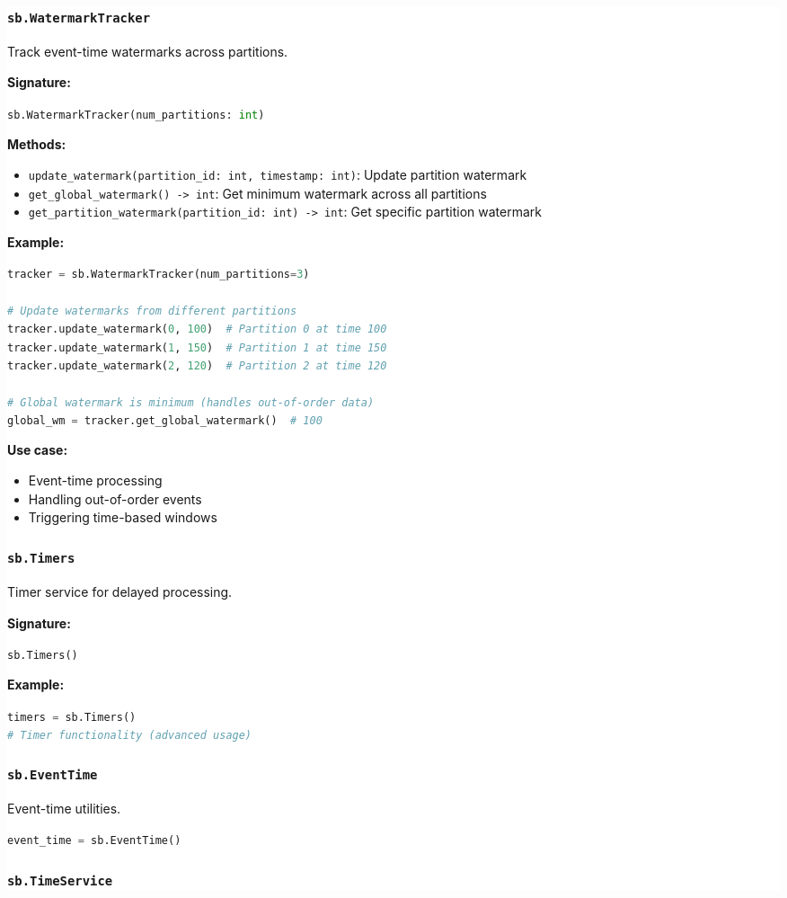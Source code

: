 ### `sb.WatermarkTracker`

Track event-time watermarks across partitions.

**Signature:**
```python
sb.WatermarkTracker(num_partitions: int)
```

**Methods:**
- `update_watermark(partition_id: int, timestamp: int)`: Update partition watermark
- `get_global_watermark() -> int`: Get minimum watermark across all partitions
- `get_partition_watermark(partition_id: int) -> int`: Get specific partition watermark

**Example:**
```python
tracker = sb.WatermarkTracker(num_partitions=3)

# Update watermarks from different partitions
tracker.update_watermark(0, 100)  # Partition 0 at time 100
tracker.update_watermark(1, 150)  # Partition 1 at time 150
tracker.update_watermark(2, 120)  # Partition 2 at time 120

# Global watermark is minimum (handles out-of-order data)
global_wm = tracker.get_global_watermark()  # 100
```

**Use case:**
- Event-time processing
- Handling out-of-order events
- Triggering time-based windows

### `sb.Timers`

Timer service for delayed processing.

**Signature:**
```python
sb.Timers()
```

**Example:**
```python
timers = sb.Timers()
# Timer functionality (advanced usage)
```

### `sb.EventTime`

Event-time utilities.

```python
event_time = sb.EventTime()
```

### `sb.TimeService`
